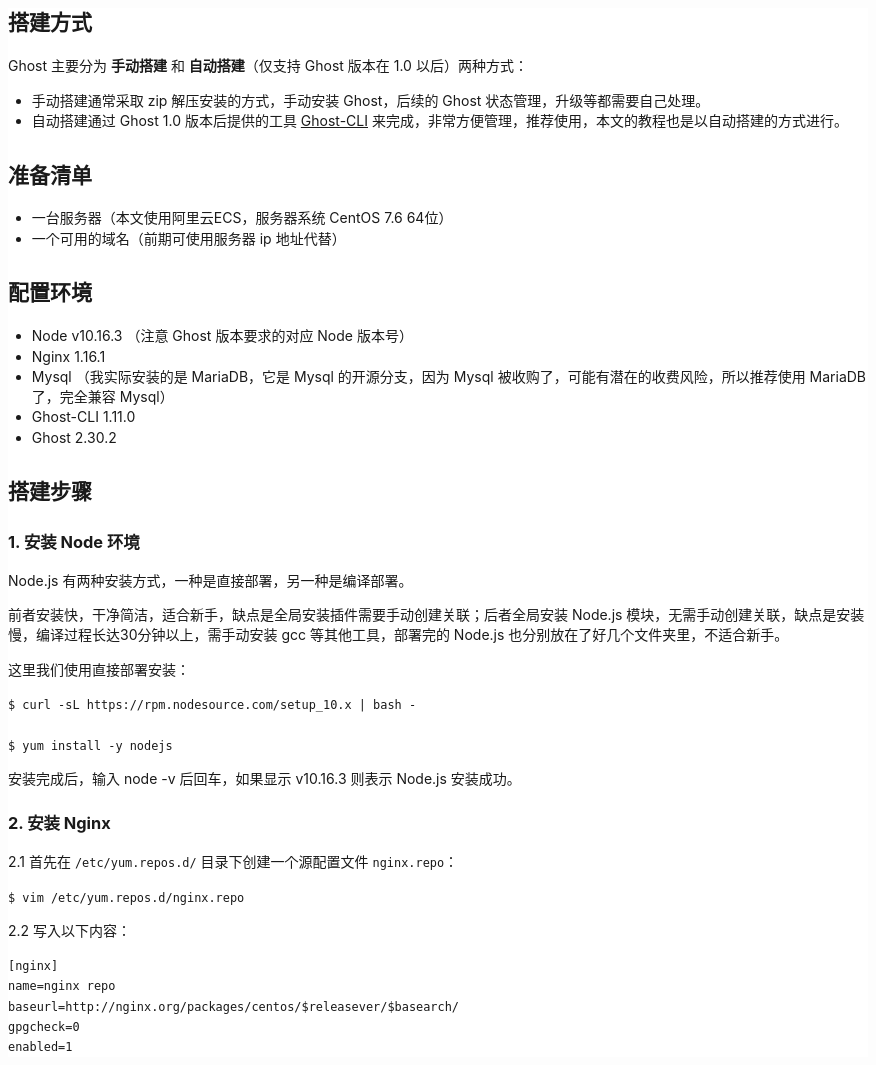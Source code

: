 ## 搭建方式

Ghost 主要分为 **手动搭建** 和 **自动搭建**（仅支持 Ghost 版本在 1.0 以后）两种方式：

- 手动搭建通常采取 zip 解压安装的方式，手动安装 Ghost，后续的 Ghost 状态管理，升级等都需要自己处理。
- 自动搭建通过 Ghost 1.0 版本后提供的工具 [Ghost-CLI](https://ghost.org/docs/api/v2/ghost-cli/) 来完成，非常方便管理，推荐使用，本文的教程也是以自动搭建的方式进行。

## 准备清单

- 一台服务器（本文使用阿里云ECS，服务器系统 CentOS 7.6 64位）
- 一个可用的域名（前期可使用服务器 ip 地址代替）

## 配置环境

- Node v10.16.3 （注意 Ghost 版本要求的对应 Node 版本号）
- Nginx 1.16.1
- Mysql （我实际安装的是 MariaDB，它是 Mysql 的开源分支，因为 Mysql 被收购了，可能有潜在的收费风险，所以推荐使用 MariaDB 了，完全兼容 Mysql）
- Ghost-CLI 1.11.0
- Ghost 2.30.2

## 搭建步骤



### 1. 安装 Node 环境

Node.js 有两种安装方式，一种是直接部署，另一种是编译部署。

前者安装快，干净简洁，适合新手，缺点是全局安装插件需要手动创建关联；后者全局安装 Node.js 模块，无需手动创建关联，缺点是安装慢，编译过程长达30分钟以上，需手动安装 gcc 等其他工具，部署完的 Node.js 也分别放在了好几个文件夹里，不适合新手。

这里我们使用直接部署安装：

```vim
$ curl -sL https://rpm.nodesource.com/setup_10.x | bash -

$ yum install -y nodejs
```

安装完成后，输入 node -v 后回车，如果显示 v10.16.3 则表示 Node.js 安装成功。


### 2. 安装 Nginx


2.1 首先在 `/etc/yum.repos.d/` 目录下创建一个源配置文件 `nginx.repo`：

```vim
$ vim /etc/yum.repos.d/nginx.repo
```

2.2 写入以下内容：

```vim
[nginx]
name=nginx repo
baseurl=http://nginx.org/packages/centos/$releasever/$basearch/
gpgcheck=0
enabled=1
```
